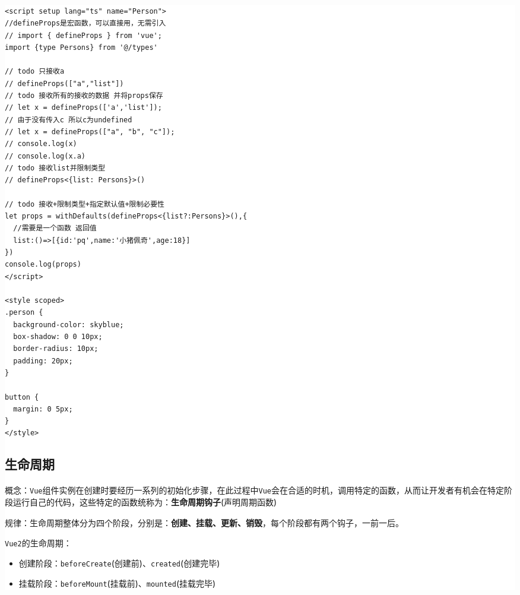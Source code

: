 ```Vue
<script setup lang="ts" name="Person">
//defineProps是宏函数，可以直接用，无需引入
// import { defineProps } from 'vue';
import {type Persons} from '@/types'

// todo 只接收a
// defineProps(["a","list"])
// todo 接收所有的接收的数据 并将props保存
// let x = defineProps(['a','list']);
// 由于没有传入c 所以c为undefined
// let x = defineProps(["a", "b", "c"]);
// console.log(x)
// console.log(x.a)
// todo 接收list并限制类型
// defineProps<{list: Persons}>()

// todo 接收+限制类型+指定默认值+限制必要性
let props = withDefaults(defineProps<{list?:Persons}>(),{
  //需要是一个函数 返回值
  list:()=>[{id:'pq',name:'小猪佩奇',age:18}]
})
console.log(props)
</script>

<style scoped>
.person {
  background-color: skyblue;
  box-shadow: 0 0 10px;
  border-radius: 10px;
  padding: 20px;
}

button {
  margin: 0 5px;
}
</style>
```

## 生命周期

概念：`Vue`组件实例在创建时要经历一系列的初始化步骤，在此过程中`Vue`会在合适的时机，调用特定的函数，从而让开发者有机会在特定阶段运行自己的代码，这些特定的函数统称为：**生命周期钩子**(声明周期函数)

规律：生命周期整体分为四个阶段，分别是：**创建、挂载、更新、销毁**，每个阶段都有两个钩子，一前一后。

`Vue2`的生命周期：

- 创建阶段：`beforeCreate`(创建前)、`created`(创建完毕)


- 挂载阶段：`beforeMount`(挂载前)、`mounted`(挂载完毕)

